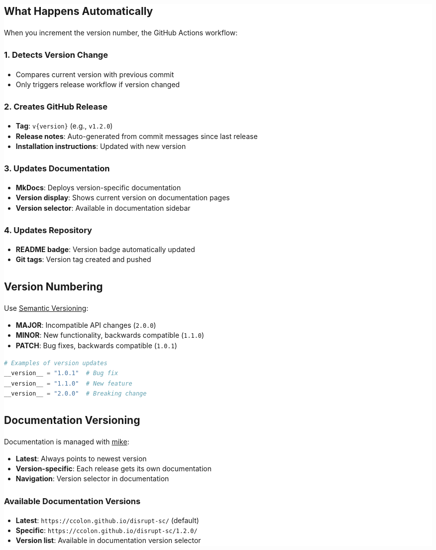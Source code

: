 ## What Happens Automatically

When you increment the version number, the GitHub Actions workflow:

### 1. Detects Version Change
- Compares current version with previous commit
- Only triggers release workflow if version changed

### 2. Creates GitHub Release
- **Tag**: `v{version}` (e.g., `v1.2.0`)
- **Release notes**: Auto-generated from commit messages since last release
- **Installation instructions**: Updated with new version

### 3. Updates Documentation
- **MkDocs**: Deploys version-specific documentation
- **Version display**: Shows current version on documentation pages
- **Version selector**: Available in documentation sidebar

### 4. Updates Repository
- **README badge**: Version badge automatically updated
- **Git tags**: Version tag created and pushed

## Version Numbering

Use [Semantic Versioning](https://semver.org/):

- **MAJOR**: Incompatible API changes (`2.0.0`)
- **MINOR**: New functionality, backwards compatible (`1.1.0`)
- **PATCH**: Bug fixes, backwards compatible (`1.0.1`)

```python
# Examples of version updates
__version__ = "1.0.1"  # Bug fix
__version__ = "1.1.0"  # New feature
__version__ = "2.0.0"  # Breaking change
```

## Documentation Versioning

Documentation is managed with [mike](https://github.com/jimporter/mike):

- **Latest**: Always points to newest version
- **Version-specific**: Each release gets its own documentation
- **Navigation**: Version selector in documentation

### Available Documentation Versions

- **Latest**: `https://ccolon.github.io/disrupt-sc/` (default)
- **Specific**: `https://ccolon.github.io/disrupt-sc/1.2.0/`
- **Version list**: Available in documentation version selector
